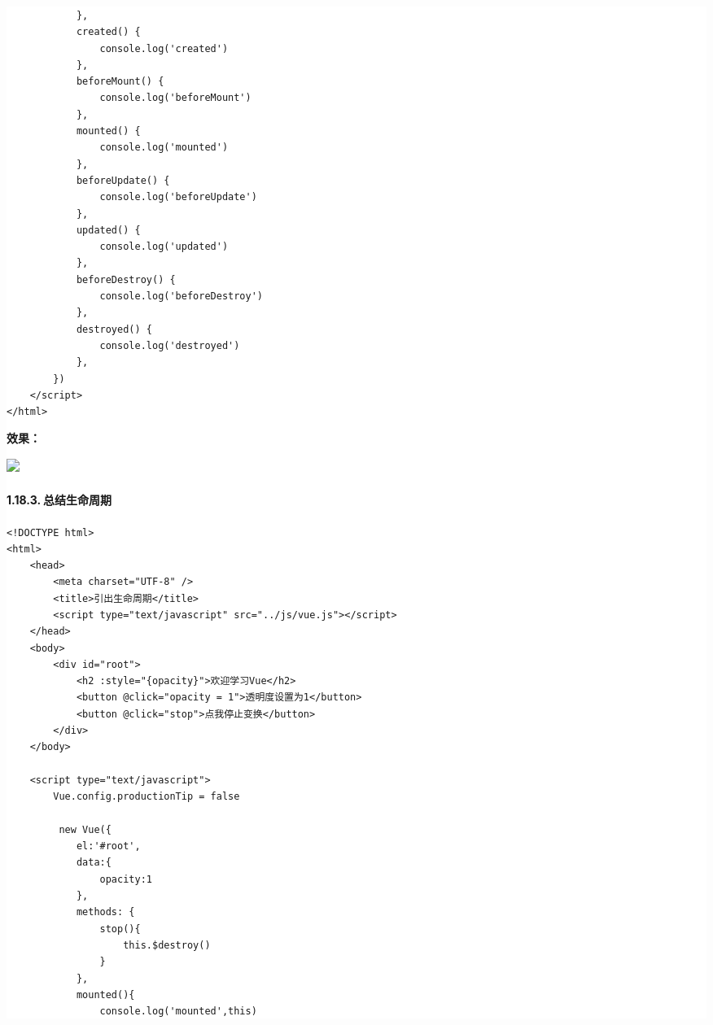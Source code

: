 ```
			},
			created() {
				console.log('created')
			},
			beforeMount() {
				console.log('beforeMount')
			},
			mounted() {
				console.log('mounted')
			},
			beforeUpdate() {
				console.log('beforeUpdate')
			},
			updated() {
				console.log('updated')
			},
			beforeDestroy() {
				console.log('beforeDestroy')
			},
			destroyed() {
				console.log('destroyed')
			},
		})
	</script>
</html>
```

**效果：**

![](https://img-blog.csdnimg.cn/img_convert/59b107aecb070224bf8fc2c7a1253256.png)

#### 1.18.3. 总结生命周期

```
<!DOCTYPE html>
<html>
	<head>
		<meta charset="UTF-8" />
		<title>引出生命周期</title>
		<script type="text/javascript" src="../js/vue.js"></script>
	</head>
	<body>
		<div id="root">
			<h2 :style="{opacity}">欢迎学习Vue</h2>
			<button @click="opacity = 1">透明度设置为1</button>
			<button @click="stop">点我停止变换</button>
		</div>
	</body>

	<script type="text/javascript">
		Vue.config.productionTip = false 

		 new Vue({
			el:'#root',
			data:{
				opacity:1
			},
			methods: {
				stop(){
					this.$destroy()
				}
			},
			mounted(){
				console.log('mounted',this)
```